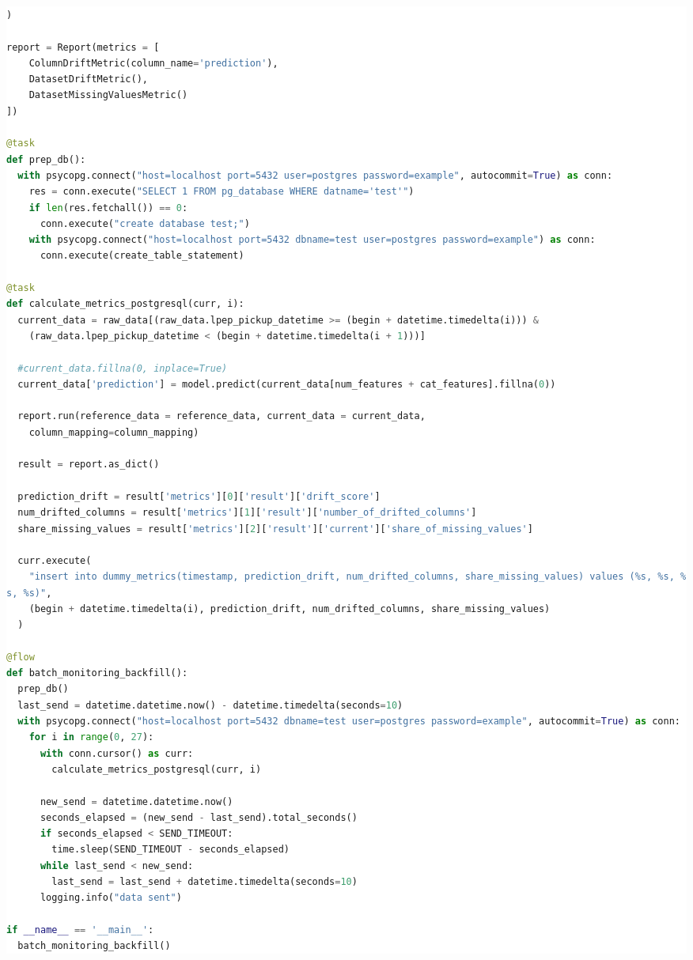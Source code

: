 ```python
)

report = Report(metrics = [
    ColumnDriftMetric(column_name='prediction'),
    DatasetDriftMetric(),
    DatasetMissingValuesMetric()
])

@task
def prep_db():
  with psycopg.connect("host=localhost port=5432 user=postgres password=example", autocommit=True) as conn:
    res = conn.execute("SELECT 1 FROM pg_database WHERE datname='test'")
    if len(res.fetchall()) == 0:
      conn.execute("create database test;")
    with psycopg.connect("host=localhost port=5432 dbname=test user=postgres password=example") as conn:
      conn.execute(create_table_statement)

@task
def calculate_metrics_postgresql(curr, i):
  current_data = raw_data[(raw_data.lpep_pickup_datetime >= (begin + datetime.timedelta(i))) &
    (raw_data.lpep_pickup_datetime < (begin + datetime.timedelta(i + 1)))]

  #current_data.fillna(0, inplace=True)
  current_data['prediction'] = model.predict(current_data[num_features + cat_features].fillna(0))

  report.run(reference_data = reference_data, current_data = current_data,
    column_mapping=column_mapping)

  result = report.as_dict()

  prediction_drift = result['metrics'][0]['result']['drift_score']
  num_drifted_columns = result['metrics'][1]['result']['number_of_drifted_columns']
  share_missing_values = result['metrics'][2]['result']['current']['share_of_missing_values']

  curr.execute(
    "insert into dummy_metrics(timestamp, prediction_drift, num_drifted_columns, share_missing_values) values (%s, %s, %s, %s)",
    (begin + datetime.timedelta(i), prediction_drift, num_drifted_columns, share_missing_values)
  )

@flow
def batch_monitoring_backfill():
  prep_db()
  last_send = datetime.datetime.now() - datetime.timedelta(seconds=10)
  with psycopg.connect("host=localhost port=5432 dbname=test user=postgres password=example", autocommit=True) as conn:
    for i in range(0, 27):
      with conn.cursor() as curr:
        calculate_metrics_postgresql(curr, i)

      new_send = datetime.datetime.now()
      seconds_elapsed = (new_send - last_send).total_seconds()
      if seconds_elapsed < SEND_TIMEOUT:
        time.sleep(SEND_TIMEOUT - seconds_elapsed)
      while last_send < new_send:
        last_send = last_send + datetime.timedelta(seconds=10)
      logging.info("data sent")

if __name__ == '__main__':
  batch_monitoring_backfill()
```